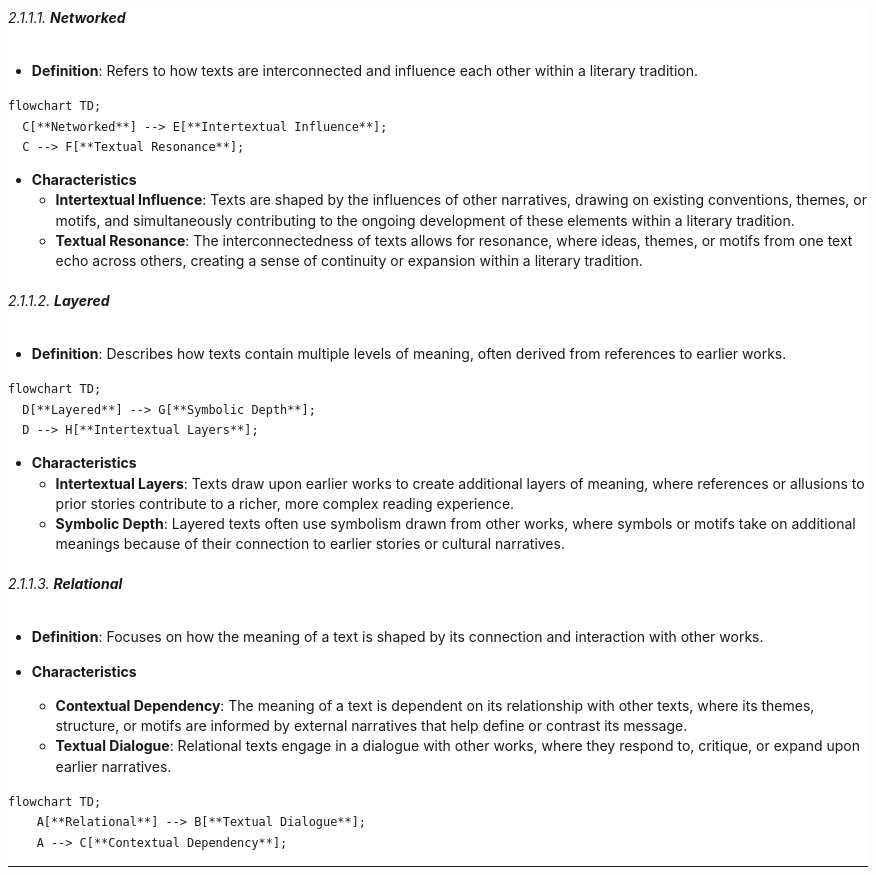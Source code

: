 ###### 2.1.1.1. **Networked**

- **Definition**: Refers to how texts are interconnected and influence each other within a literary tradition.

```mermaid
flowchart TD;
  C[**Networked**] --> E[**Intertextual Influence**];
  C --> F[**Textual Resonance**];
```

- **Characteristics**
  - **Intertextual Influence**: Texts are shaped by the influences of other narratives, drawing on existing conventions, themes, or motifs, and simultaneously contributing to the ongoing development of these elements within a literary tradition.
  - **Textual Resonance**: The interconnectedness of texts allows for resonance, where ideas, themes, or motifs from one text echo across others, creating a sense of continuity or expansion within a literary tradition.

###### 2.1.1.2. **Layered**

- **Definition**: Describes how texts contain multiple levels of meaning, often derived from references to earlier works.

```mermaid
flowchart TD;
  D[**Layered**] --> G[**Symbolic Depth**];
  D --> H[**Intertextual Layers**];
```

- **Characteristics**
  - **Intertextual Layers**: Texts draw upon earlier works to create additional layers of meaning, where references or allusions to prior stories contribute to a richer, more complex reading experience.
  - **Symbolic Depth**: Layered texts often use symbolism drawn from other works, where symbols or motifs take on additional meanings because of their connection to earlier stories or cultural narratives.

###### 2.1.1.3. **Relational**

- **Definition**: Focuses on how the meaning of a text is shaped by its connection and interaction with other works.

- **Characteristics**
  - **Contextual Dependency**: The meaning of a text is dependent on its relationship with other texts, where its themes, structure, or motifs are informed by external narratives that help define or contrast its message.
  - **Textual Dialogue**: Relational texts engage in a dialogue with other works, where they respond to, critique, or expand upon earlier narratives.

```mermaid
flowchart TD;
    A[**Relational**] --> B[**Textual Dialogue**];
    A --> C[**Contextual Dependency**];
```

---
